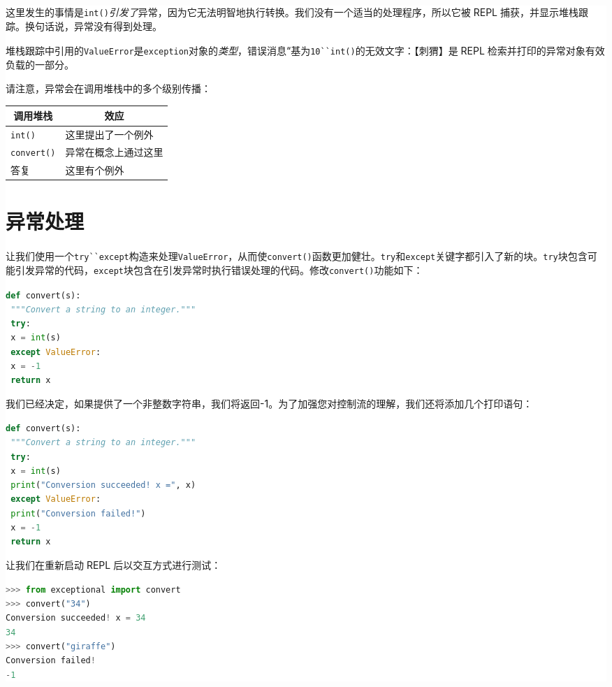 这里发生的事情是`int()`*引发了*异常，因为它无法明智地执行转换。我们没有一个适当的处理程序，所以它被 REPL 捕获，并显示堆栈跟踪。换句话说，异常没有得到处理。

堆栈跟踪中引用的`ValueError`是`exception`对象的*类型*，错误消息“基为`10``int()`的无效文字：【刺猬】是 REPL 检索并打印的异常对象有效负载的一部分。

请注意，异常会在调用堆栈中的多个级别传播：

| 调用堆栈 | 效应 |
| --- | --- |
| `int()` | 这里提出了一个例外 |
| `convert()` | 异常在概念上通过这里 |
| 答复 | 这里有个例外 |

# 异常处理

让我们使用一个`try``except`构造来处理`ValueError`，从而使`convert()`函数更加健壮。`try`和`except`关键字都引入了新的块。`try`块包含可能引发异常的代码，`except`块包含在引发异常时执行错误处理的代码。修改`convert()`功能如下：

```py
def convert(s):
 """Convert a string to an integer."""
 try:
 x = int(s)
 except ValueError:
 x = -1
 return x

```

我们已经决定，如果提供了一个非整数字符串，我们将返回-1。为了加强您对控制流的理解，我们还将添加几个打印语句：

```py
def convert(s):
 """Convert a string to an integer."""
 try:
 x = int(s)
 print("Conversion succeeded! x =", x)
 except ValueError:
 print("Conversion failed!")
 x = -1
 return x

```

让我们在重新启动 REPL 后以交互方式进行测试：

```py
>>> from exceptional import convert
>>> convert("34")
Conversion succeeded! x = 34
34
>>> convert("giraffe")
Conversion failed!
-1

```
